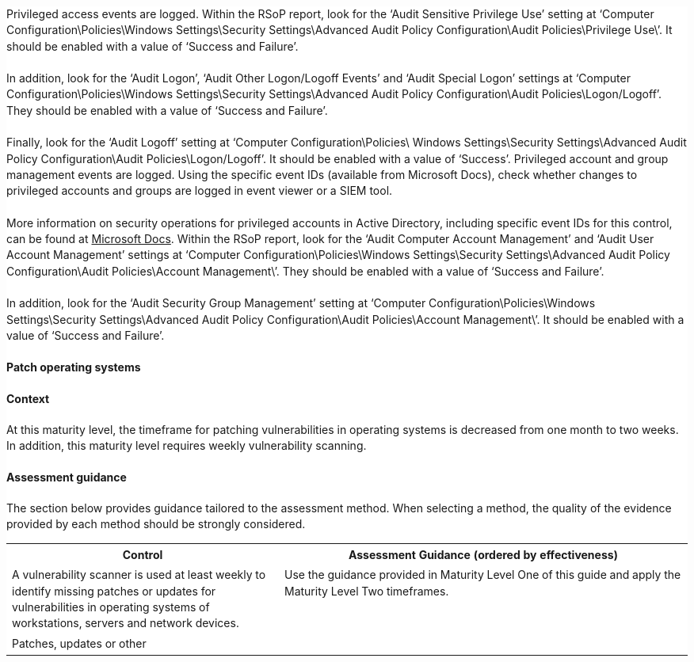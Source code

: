 <td>Privileged access events are
logged.</td>
<td>Within the RSoP report, look for the ‘Audit Sensitive Privilege Use’ setting at ‘Computer
Configuration\Policies\Windows Settings\Security Settings\Advanced Audit Policy
Configuration\Audit Policies\Privilege Use\’. It should be enabled with a value of
‘Success and Failure’.
<br><br>In addition, look for the ‘Audit Logon’, ‘Audit Other Logon/Logoff Events’ and ‘Audit
Special Logon’ settings at ‘Computer Configuration\Policies\Windows Settings\Security
Settings\Advanced Audit Policy Configuration\Audit Policies\Logon/Logoff’. They
should be enabled with a value of ‘Success and Failure’.
<br><br>Finally, look for the ‘Audit Logoff’ setting at ‘Computer Configuration\Policies\
Windows Settings\Security Settings\Advanced Audit Policy Configuration\Audit
Policies\Logon/Logoff’. It should be enabled with a value of ‘Success’.</td>
<tr>
<td rowspan="3"> Privileged account and group
management events are
logged.</td>
<td>Using the specific event IDs (available from Microsoft Docs), check whether changes to
privileged accounts and groups are logged in event viewer or a SIEM tool.<br><br>
More information on security operations for privileged accounts in Active Directory,
including specific event IDs for this control, can be found at <a href="https://learn.microsoft.com/en-au/entra/architecture/security-operations-privileged-accounts">Microsoft Docs</a>.</td>
<tr>
<td>Within the RSoP report, look for the ‘Audit Computer Account Management’ and ‘Audit
User Account Management’ settings at ‘Computer Configuration\Policies\Windows
Settings\Security Settings\Advanced Audit Policy Configuration\Audit Policies\Account
Management\’. They should be enabled with a value of ‘Success and Failure’.
<br><br>In addition, look for the ‘Audit Security Group Management’ setting at ‘Computer
Configuration\Policies\Windows Settings\Security Settings\Advanced Audit Policy
Configuration\Audit Policies\Account Management\’. It should be enabled with a value
of ‘Success and Failure’.</td>
</tr>
</table>

#### Patch operating systems

#### Context

At this maturity level, the timeframe for patching vulnerabilities in operating systems is decreased from one month to two weeks. In addition, this maturity level requires weekly vulnerability scanning.

#### Assessment guidance

The section below provides guidance tailored to the assessment method. When selecting a method, the quality of the
evidence provided by each method should be strongly considered.

<table>
<tr>
<th style="width: 40%;">Control</th>
<th style="width: 60%;">Assessment Guidance (ordered by effectiveness)</th>
</tr>
<tr>
<td>A vulnerability scanner is
used at least weekly to
identify missing patches or
updates for vulnerabilities in
operating systems of
workstations, servers and
network devices.</td>
<td>Use the guidance provided in Maturity Level One of this guide and apply the Maturity
Level Two timeframes.</td>
<tr>
<td> Patches, updates or other